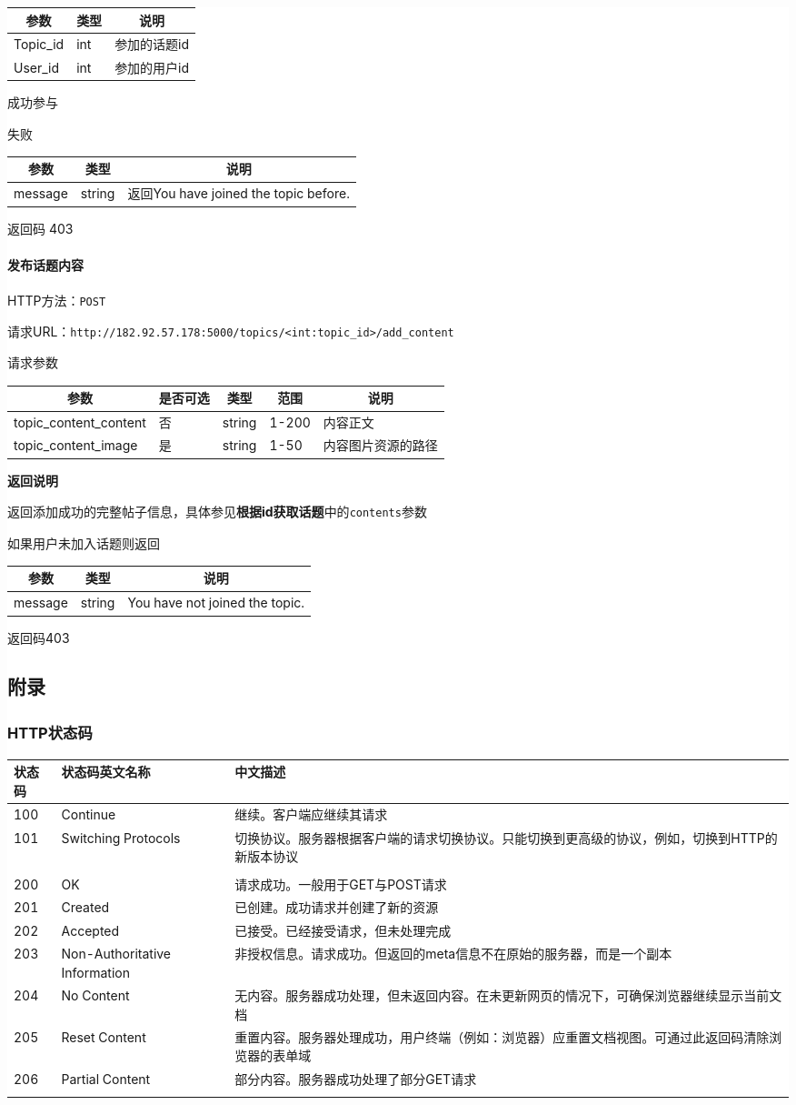 | 参数     | 类型 | 说明         |
| -------- | ---- | ------------ |
| Topic_id | int  | 参加的话题id |
| User_id  | int  | 参加的用户id |

成功参与

失败

| 参数    | 类型   | 说明                                  |
| ------- | ------ | ------------------------------------- |
| message | string | 返回You have joined the topic before. |

返回码 403

#### 发布话题内容

HTTP方法：`POST`

请求URL：`http://182.92.57.178:5000/topics/<int:topic_id>/add_content`

请求参数

| 参数                  | 是否可选 | 类型   | 范围  | 说明               |
| --------------------- | -------- | ------ | ----- | ------------------ |
| topic_content_content | 否       | string | 1-200 | 内容正文           |
| topic_content_image   | 是       | string | 1-50  | 内容图片资源的路径 |

**返回说明**

返回添加成功的完整帖子信息，具体参见**根据id获取话题**中的`contents`参数

如果用户未加入话题则返回

| 参数    | 类型   | 说明                           |
| ------- | ------ | ------------------------------ |
| message | string | You have not joined the topic. |

返回码403

## 附录

### HTTP状态码

| 状态码 | 状态码英文名称                  | 中文描述                                                     |
| :----- | :------------------------------ | :----------------------------------------------------------- |
| 100    | Continue                        | 继续。客户端应继续其请求                                     |
| 101    | Switching Protocols             | 切换协议。服务器根据客户端的请求切换协议。只能切换到更高级的协议，例如，切换到HTTP的新版本协议 |
|        |                                 |                                                              |
| 200    | OK                              | 请求成功。一般用于GET与POST请求                              |
| 201    | Created                         | 已创建。成功请求并创建了新的资源                             |
| 202    | Accepted                        | 已接受。已经接受请求，但未处理完成                           |
| 203    | Non-Authoritative Information   | 非授权信息。请求成功。但返回的meta信息不在原始的服务器，而是一个副本 |
| 204    | No Content                      | 无内容。服务器成功处理，但未返回内容。在未更新网页的情况下，可确保浏览器继续显示当前文档 |
| 205    | Reset Content                   | 重置内容。服务器处理成功，用户终端（例如：浏览器）应重置文档视图。可通过此返回码清除浏览器的表单域 |
| 206    | Partial Content                 | 部分内容。服务器成功处理了部分GET请求                        |
|        |                                 |                                                              |